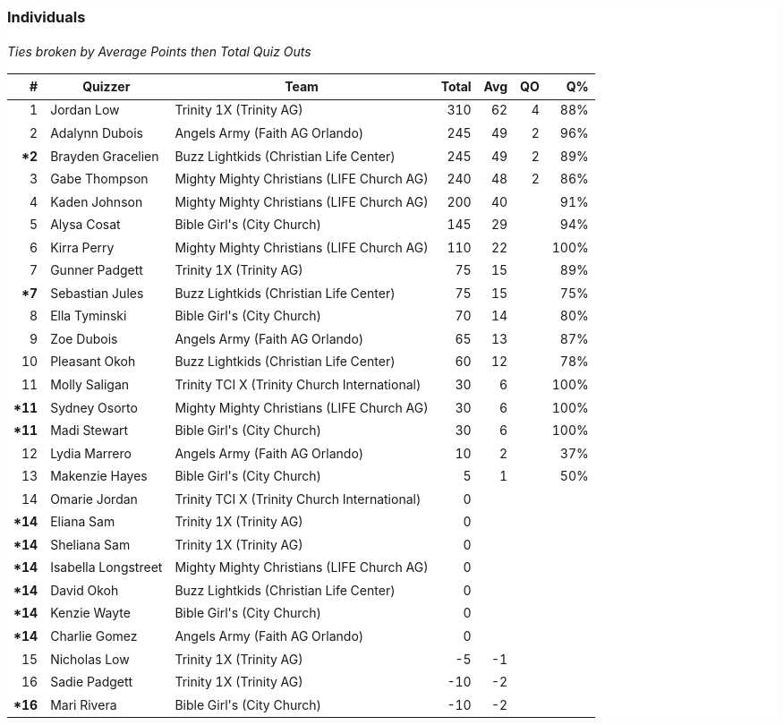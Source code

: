 ### Individuals

*Ties broken by Average Points then Total Quiz Outs*

|        # | Quizzer             | Team                                         | Total |  Avg |   QO |   Q% |
| -------: | ------------------- | -------------------------------------------- | ----: | ---: | ---: | ---: |
|        1 | Jordan Low          | Trinity 1X (Trinity AG)                      |   310 |   62 |    4 |  88% |
|        2 | Adalynn Dubois      | Angels Army (Faith AG Orlando)               |   245 |   49 |    2 |  96% |
|  **\*2** | Brayden Gracelien   | Buzz Lightkids (Christian Life Center)       |   245 |   49 |    2 |  89% |
|        3 | Gabe Thompson       | Mighty Mighty Christians (LIFE Church AG)    |   240 |   48 |    2 |  86% |
|        4 | Kaden Johnson       | Mighty Mighty Christians (LIFE Church AG)    |   200 |   40 |      |  91% |
|        5 | Alysa Cosat         | Bible Girl's (City Church)                   |   145 |   29 |      |  94% |
|        6 | Kirra Perry         | Mighty Mighty Christians (LIFE Church AG)    |   110 |   22 |      | 100% |
|        7 | Gunner Padgett      | Trinity 1X (Trinity AG)                      |    75 |   15 |      |  89% |
|  **\*7** | Sebastian Jules     | Buzz Lightkids (Christian Life Center)       |    75 |   15 |      |  75% |
|        8 | Ella Tyminski       | Bible Girl's (City Church)                   |    70 |   14 |      |  80% |
|        9 | Zoe Dubois          | Angels Army (Faith AG Orlando)               |    65 |   13 |      |  87% |
|       10 | Pleasant Okoh       | Buzz Lightkids (Christian Life Center)       |    60 |   12 |      |  78% |
|       11 | Molly Saligan       | Trinity TCI X (Trinity Church International) |    30 |    6 |      | 100% |
| **\*11** | Sydney Osorto       | Mighty Mighty Christians (LIFE Church AG)    |    30 |    6 |      | 100% |
| **\*11** | Madi Stewart        | Bible Girl's (City Church)                   |    30 |    6 |      | 100% |
|       12 | Lydia Marrero       | Angels Army (Faith AG Orlando)               |    10 |    2 |      |  37% |
|       13 | Makenzie Hayes      | Bible Girl's (City Church)                   |     5 |    1 |      |  50% |
|       14 | Omarie Jordan       | Trinity TCI X (Trinity Church International) |     0 |      |      |      |
| **\*14** | Eliana Sam          | Trinity 1X (Trinity AG)                      |     0 |      |      |      |
| **\*14** | Sheliana Sam        | Trinity 1X (Trinity AG)                      |     0 |      |      |      |
| **\*14** | Isabella Longstreet | Mighty Mighty Christians (LIFE Church AG)    |     0 |      |      |      |
| **\*14** | David Okoh          | Buzz Lightkids (Christian Life Center)       |     0 |      |      |      |
| **\*14** | Kenzie Wayte        | Bible Girl's (City Church)                   |     0 |      |      |      |
| **\*14** | Charlie Gomez       | Angels Army (Faith AG Orlando)               |     0 |      |      |      |
|       15 | Nicholas Low        | Trinity 1X (Trinity AG)                      |    -5 |   -1 |      |      |
|       16 | Sadie Padgett       | Trinity 1X (Trinity AG)                      |   -10 |   -2 |      |      |
| **\*16** | Mari Rivera         | Bible Girl's (City Church)                   |   -10 |   -2 |      |      |